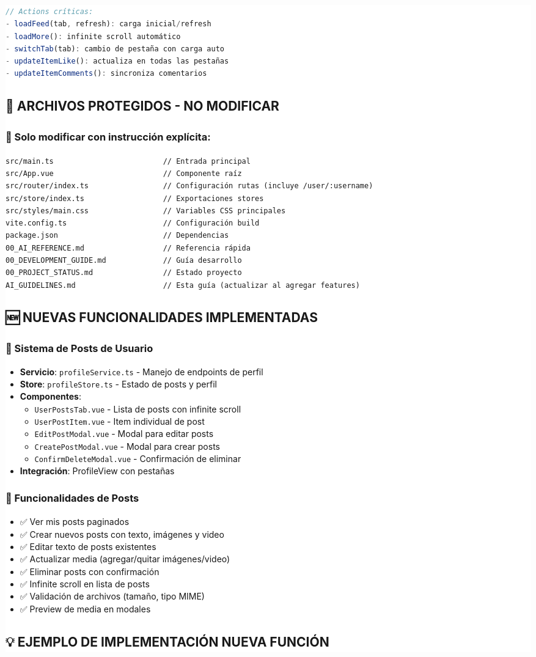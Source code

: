 ```typescript
// Actions críticas:
- loadFeed(tab, refresh): carga inicial/refresh
- loadMore(): infinite scroll automático
- switchTab(tab): cambio de pestaña con carga auto
- updateItemLike(): actualiza en todas las pestañas
- updateItemComments(): sincroniza comentarios
```

## 📄 ARCHIVOS PROTEGIDOS - NO MODIFICAR

### 🚫 Solo modificar con instrucción explícita:
```
src/main.ts                         // Entrada principal
src/App.vue                         // Componente raíz
src/router/index.ts                 // Configuración rutas (incluye /user/:username)
src/store/index.ts                  // Exportaciones stores
src/styles/main.css                 // Variables CSS principales
vite.config.ts                      // Configuración build
package.json                        // Dependencias
00_AI_REFERENCE.md                  // Referencia rápida
00_DEVELOPMENT_GUIDE.md             // Guía desarrollo
00_PROJECT_STATUS.md                // Estado proyecto
AI_GUIDELINES.md                    // Esta guía (actualizar al agregar features)
```

## 🆕 NUEVAS FUNCIONALIDADES IMPLEMENTADAS

### 👤 Sistema de Posts de Usuario
- **Servicio**: `profileService.ts` - Manejo de endpoints de perfil
- **Store**: `profileStore.ts` - Estado de posts y perfil
- **Componentes**: 
  - `UserPostsTab.vue` - Lista de posts con infinite scroll
  - `UserPostItem.vue` - Item individual de post
  - `EditPostModal.vue` - Modal para editar posts
  - `CreatePostModal.vue` - Modal para crear posts
  - `ConfirmDeleteModal.vue` - Confirmación de eliminar
- **Integración**: ProfileView con pestañas

### 📝 Funcionalidades de Posts
- ✅ Ver mis posts paginados
- ✅ Crear nuevos posts con texto, imágenes y video
- ✅ Editar texto de posts existentes
- ✅ Actualizar media (agregar/quitar imágenes/video)
- ✅ Eliminar posts con confirmación
- ✅ Infinite scroll en lista de posts
- ✅ Validación de archivos (tamaño, tipo MIME)
- ✅ Preview de media en modales

## 💡 EJEMPLO DE IMPLEMENTACIÓN NUEVA FUNCIÓN
